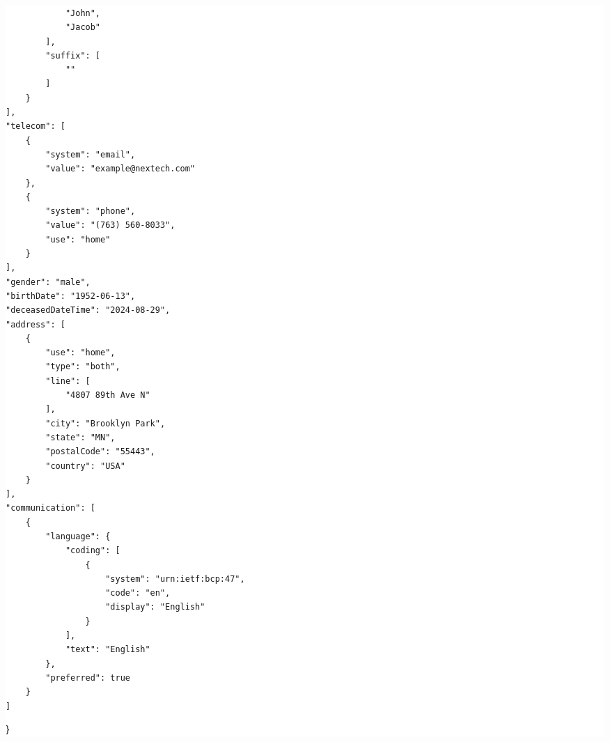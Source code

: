                 "John",
                "Jacob"
            ],
            "suffix": [
                ""
            ]
        }
    ],
    "telecom": [
        {
            "system": "email",
            "value": "example@nextech.com"
        },
        {
            "system": "phone",
            "value": "(763) 560-8033",
            "use": "home"
        }
    ],
    "gender": "male",
    "birthDate": "1952-06-13",
    "deceasedDateTime": "2024-08-29",
    "address": [
        {
            "use": "home",
            "type": "both",
            "line": [
                "4807 89th Ave N"
            ],
            "city": "Brooklyn Park",
            "state": "MN",
            "postalCode": "55443",
            "country": "USA"
        }
    ],
    "communication": [
        {
            "language": {
                "coding": [
                    {
                        "system": "urn:ietf:bcp:47",
                        "code": "en",
                        "display": "English"
                    }
                ],
                "text": "English"
            },
            "preferred": true
        }
    ]
}
</pre>
&nbsp;

